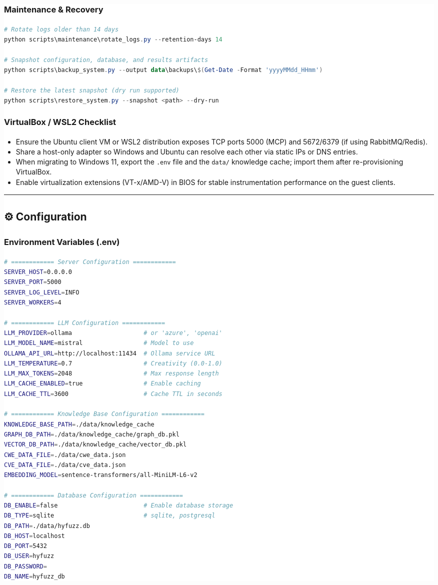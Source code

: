 ### Maintenance & Recovery

```powershell
# Rotate logs older than 14 days
python scripts\maintenance\rotate_logs.py --retention-days 14

# Snapshot configuration, database, and results artifacts
python scripts\backup_system.py --output data\backups\$(Get-Date -Format 'yyyyMMdd_HHmm')

# Restore the latest snapshot (dry run supported)
python scripts\restore_system.py --snapshot <path> --dry-run
```

### VirtualBox / WSL2 Checklist

- Ensure the Ubuntu client VM or WSL2 distribution exposes TCP ports 5000 (MCP) and 5672/6379 (if using RabbitMQ/Redis).
- Share a host-only adapter so Windows and Ubuntu can resolve each other via static IPs or DNS entries.
- When migrating to Windows 11, export the `.env` file and the `data/` knowledge cache; import them after re-provisioning VirtualBox.
- Enable virtualization extensions (VT-x/AMD-V) in BIOS for stable instrumentation performance on the guest clients.

---

## ⚙️ Configuration

### Environment Variables (.env)
```bash
# ============ Server Configuration ============
SERVER_HOST=0.0.0.0
SERVER_PORT=5000
SERVER_LOG_LEVEL=INFO
SERVER_WORKERS=4

# ============ LLM Configuration ============
LLM_PROVIDER=ollama                    # or 'azure', 'openai'
LLM_MODEL_NAME=mistral                 # Model to use
OLLAMA_API_URL=http://localhost:11434  # Ollama service URL
LLM_TEMPERATURE=0.7                    # Creativity (0.0-1.0)
LLM_MAX_TOKENS=2048                    # Max response length
LLM_CACHE_ENABLED=true                 # Enable caching
LLM_CACHE_TTL=3600                     # Cache TTL in seconds

# ============ Knowledge Base Configuration ============
KNOWLEDGE_BASE_PATH=./data/knowledge_cache
GRAPH_DB_PATH=./data/knowledge_cache/graph_db.pkl
VECTOR_DB_PATH=./data/knowledge_cache/vector_db.pkl
CWE_DATA_FILE=./data/cwe_data.json
CVE_DATA_FILE=./data/cve_data.json
EMBEDDING_MODEL=sentence-transformers/all-MiniLM-L6-v2

# ============ Database Configuration ============
DB_ENABLE=false                        # Enable database storage
DB_TYPE=sqlite                         # sqlite, postgresql
DB_PATH=./data/hyfuzz.db
DB_HOST=localhost
DB_PORT=5432
DB_USER=hyfuzz
DB_PASSWORD=
DB_NAME=hyfuzz_db

```